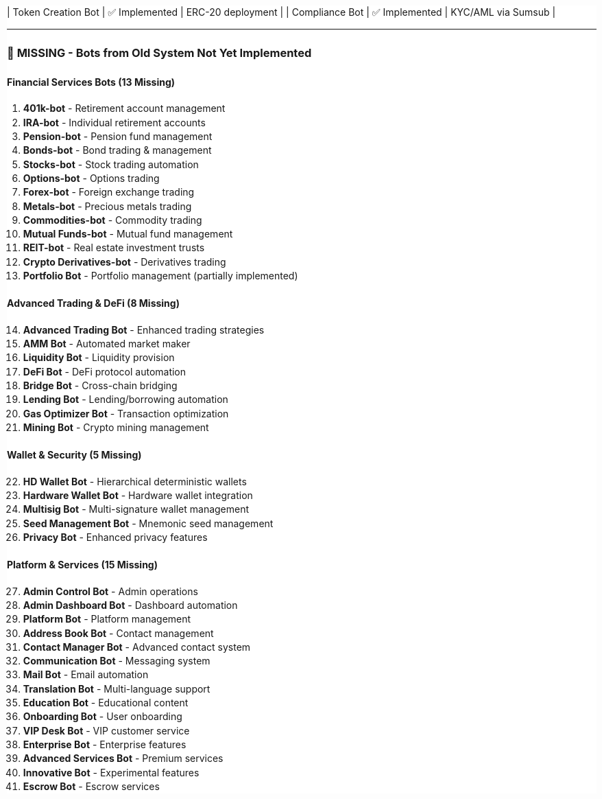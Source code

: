 | Token Creation Bot | ✅ Implemented | ERC-20 deployment |
| Compliance Bot | ✅ Implemented | KYC/AML via Sumsub |

---

### 🔴 **MISSING** - Bots from Old System Not Yet Implemented

#### **Financial Services Bots (13 Missing)**
1. **401k-bot** - Retirement account management
2. **IRA-bot** - Individual retirement accounts
3. **Pension-bot** - Pension fund management
4. **Bonds-bot** - Bond trading & management
5. **Stocks-bot** - Stock trading automation
6. **Options-bot** - Options trading
7. **Forex-bot** - Foreign exchange trading
8. **Metals-bot** - Precious metals trading
9. **Commodities-bot** - Commodity trading
10. **Mutual Funds-bot** - Mutual fund management
11. **REIT-bot** - Real estate investment trusts
12. **Crypto Derivatives-bot** - Derivatives trading
13. **Portfolio Bot** - Portfolio management (partially implemented)

#### **Advanced Trading & DeFi (8 Missing)**
14. **Advanced Trading Bot** - Enhanced trading strategies
15. **AMM Bot** - Automated market maker
16. **Liquidity Bot** - Liquidity provision
17. **DeFi Bot** - DeFi protocol automation
18. **Bridge Bot** - Cross-chain bridging
19. **Lending Bot** - Lending/borrowing automation
20. **Gas Optimizer Bot** - Transaction optimization
21. **Mining Bot** - Crypto mining management

#### **Wallet & Security (5 Missing)**
22. **HD Wallet Bot** - Hierarchical deterministic wallets
23. **Hardware Wallet Bot** - Hardware wallet integration
24. **Multisig Bot** - Multi-signature wallet management
25. **Seed Management Bot** - Mnemonic seed management
26. **Privacy Bot** - Enhanced privacy features

#### **Platform & Services (15 Missing)**
27. **Admin Control Bot** - Admin operations
28. **Admin Dashboard Bot** - Dashboard automation
29. **Platform Bot** - Platform management
30. **Address Book Bot** - Contact management
31. **Contact Manager Bot** - Advanced contact system
32. **Communication Bot** - Messaging system
33. **Mail Bot** - Email automation
34. **Translation Bot** - Multi-language support
35. **Education Bot** - Educational content
36. **Onboarding Bot** - User onboarding
37. **VIP Desk Bot** - VIP customer service
38. **Enterprise Bot** - Enterprise features
39. **Advanced Services Bot** - Premium services
40. **Innovative Bot** - Experimental features
41. **Escrow Bot** - Escrow services

